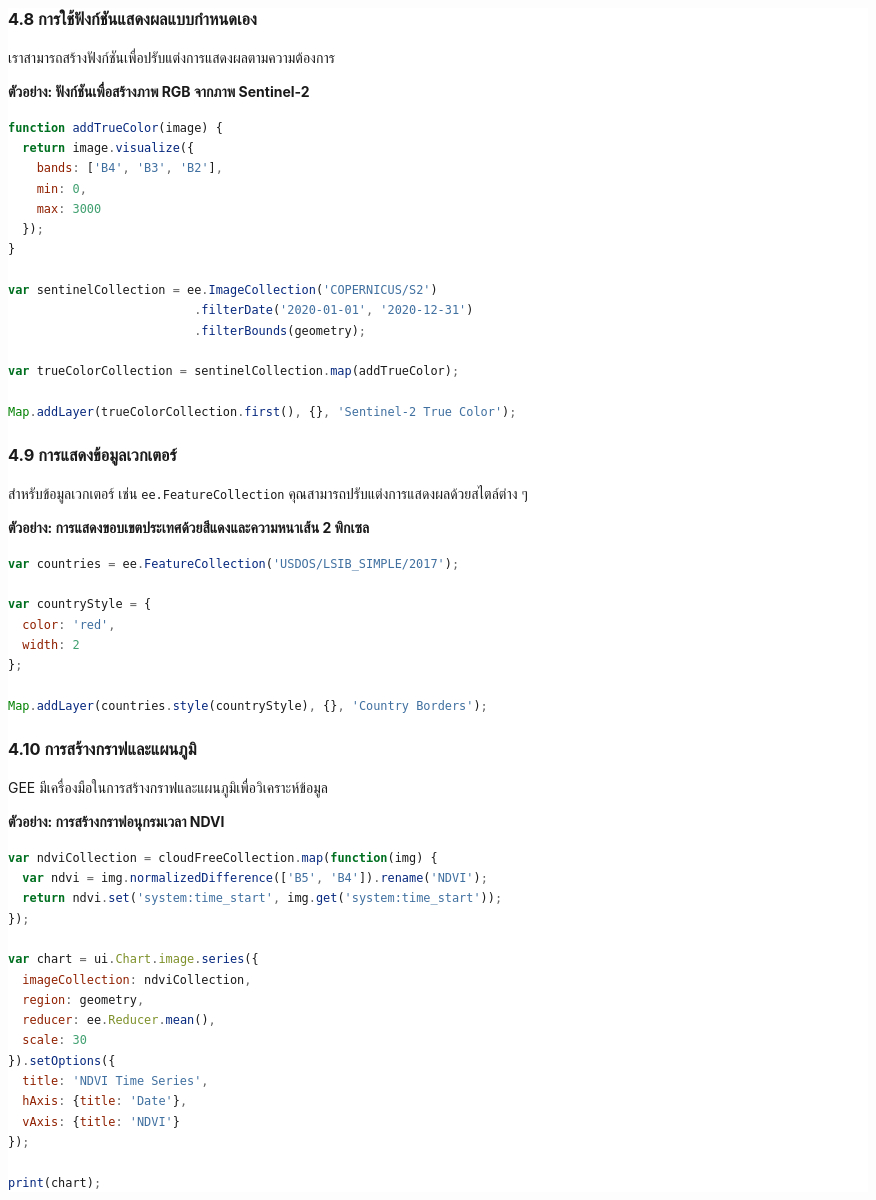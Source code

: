 ### 4.8 การใช้ฟังก์ชันแสดงผลแบบกำหนดเอง

เราสามารถสร้างฟังก์ชันเพื่อปรับแต่งการแสดงผลตามความต้องการ

**ตัวอย่าง: ฟังก์ชันเพื่อสร้างภาพ RGB จากภาพ Sentinel-2**

```javascript
function addTrueColor(image) {
  return image.visualize({
    bands: ['B4', 'B3', 'B2'],
    min: 0,
    max: 3000
  });
}

var sentinelCollection = ee.ImageCollection('COPERNICUS/S2')
                          .filterDate('2020-01-01', '2020-12-31')
                          .filterBounds(geometry);

var trueColorCollection = sentinelCollection.map(addTrueColor);

Map.addLayer(trueColorCollection.first(), {}, 'Sentinel-2 True Color');
```

### 4.9 การแสดงข้อมูลเวกเตอร์

สำหรับข้อมูลเวกเตอร์ เช่น `ee.FeatureCollection` คุณสามารถปรับแต่งการแสดงผลด้วยสไตล์ต่าง ๆ

**ตัวอย่าง: การแสดงขอบเขตประเทศด้วยสีแดงและความหนาเส้น 2 พิกเซล**

```javascript
var countries = ee.FeatureCollection('USDOS/LSIB_SIMPLE/2017');

var countryStyle = {
  color: 'red',
  width: 2
};

Map.addLayer(countries.style(countryStyle), {}, 'Country Borders');
```

### 4.10 การสร้างกราฟและแผนภูมิ

GEE มีเครื่องมือในการสร้างกราฟและแผนภูมิเพื่อวิเคราะห์ข้อมูล

**ตัวอย่าง: การสร้างกราฟอนุกรมเวลา NDVI**

```javascript
var ndviCollection = cloudFreeCollection.map(function(img) {
  var ndvi = img.normalizedDifference(['B5', 'B4']).rename('NDVI');
  return ndvi.set('system:time_start', img.get('system:time_start'));
});

var chart = ui.Chart.image.series({
  imageCollection: ndviCollection,
  region: geometry,
  reducer: ee.Reducer.mean(),
  scale: 30
}).setOptions({
  title: 'NDVI Time Series',
  hAxis: {title: 'Date'},
  vAxis: {title: 'NDVI'}
});

print(chart);
```
